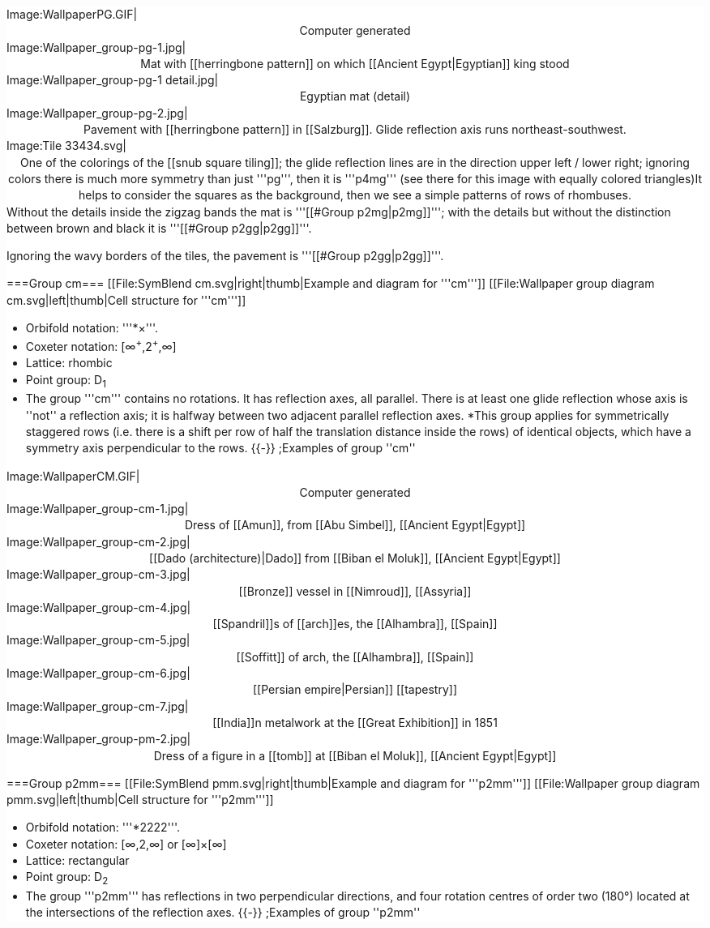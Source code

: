 <gallery class="center">
Image:WallpaperPG.GIF|<center>Computer generated</center>
Image:Wallpaper_group-pg-1.jpg|<center>Mat with [[herringbone pattern]] on which [[Ancient Egypt|Egyptian]] king stood</center>
Image:Wallpaper_group-pg-1 detail.jpg|<center>Egyptian mat (detail)</center>
Image:Wallpaper_group-pg-2.jpg|<center>Pavement with [[herringbone pattern]] in [[Salzburg]]. Glide reflection axis runs northeast-southwest.</center>
Image:Tile 33434.svg|<center>One of the colorings of the [[snub square tiling]]; the glide reflection lines are in the direction upper left / lower right; ignoring colors there is much more symmetry than just '''pg''', then it is '''p4mg''' (see there for this image with equally colored triangles)<ref>It helps to consider the squares as the background, then we see a simple patterns of rows of rhombuses.</ref></center>
</gallery>
Without the details inside the zigzag bands the mat is '''[[#Group p2mg|p2mg]]'''; with the details but without the distinction between brown and black it is '''[[#Group p2gg|p2gg]]'''.

Ignoring the wavy borders of the tiles, the pavement is '''[[#Group p2gg|p2gg]]'''.

===Group cm===
[[File:SymBlend cm.svg|right|thumb|Example and diagram for '''cm''']]
[[File:Wallpaper group diagram cm.svg|left|thumb|Cell structure for '''cm''']]
* Orbifold notation: '''*×'''.
* Coxeter notation: [&infin;<sup>+</sup>,2<sup>+</sup>,&infin;]
* Lattice: rhombic
* Point group: D<sub>1</sub>
* The group '''cm''' contains no rotations. It has reflection axes, all parallel. There is at least one glide reflection whose axis is ''not'' a reflection axis; it is halfway between two adjacent parallel reflection axes.
*This group applies for symmetrically staggered rows (i.e. there is a shift per row of half the translation distance inside the rows) of identical objects, which have a symmetry axis perpendicular to the rows.
{{-}}
;Examples of group ''cm''

<gallery class="center">
Image:WallpaperCM.GIF|<center>Computer generated</center>
Image:Wallpaper_group-cm-1.jpg|<center>Dress of [[Amun]], from [[Abu Simbel]], [[Ancient Egypt|Egypt]]</center>
Image:Wallpaper_group-cm-2.jpg|<center>[[Dado (architecture)|Dado]] from [[Biban el Moluk]], [[Ancient Egypt|Egypt]]</center>
Image:Wallpaper_group-cm-3.jpg|<center>[[Bronze]] vessel in [[Nimroud]], [[Assyria]]</center>
Image:Wallpaper_group-cm-4.jpg|<center>[[Spandril]]s of [[arch]]es, the [[Alhambra]], [[Spain]]</center>
Image:Wallpaper_group-cm-5.jpg|<center>[[Soffitt]] of arch, the [[Alhambra]], [[Spain]]</center>
Image:Wallpaper_group-cm-6.jpg|<center>[[Persian empire|Persian]] [[tapestry]]</center>
Image:Wallpaper_group-cm-7.jpg|<center>[[India]]n metalwork at the [[Great Exhibition]] in 1851</center>
Image:Wallpaper_group-pm-2.jpg|<center>Dress of a figure in a [[tomb]] at [[Biban el Moluk]], [[Ancient Egypt|Egypt]]</center>
</gallery>

===Group p2mm===
[[File:SymBlend pmm.svg|right|thumb|Example and diagram for '''p2mm''']]
[[File:Wallpaper group diagram pmm.svg|left|thumb|Cell structure for '''p2mm''']]
* Orbifold notation: '''*2222'''.
* Coxeter notation: [&infin;,2,&infin;] or [&infin;]×[&infin;]
* Lattice: rectangular
* Point group: D<sub>2</sub>
* The group '''p2mm''' has reflections in two perpendicular directions, and four rotation centres of order two (180°) located at the intersections of the reflection axes.
{{-}}
;Examples of group ''p2mm''
